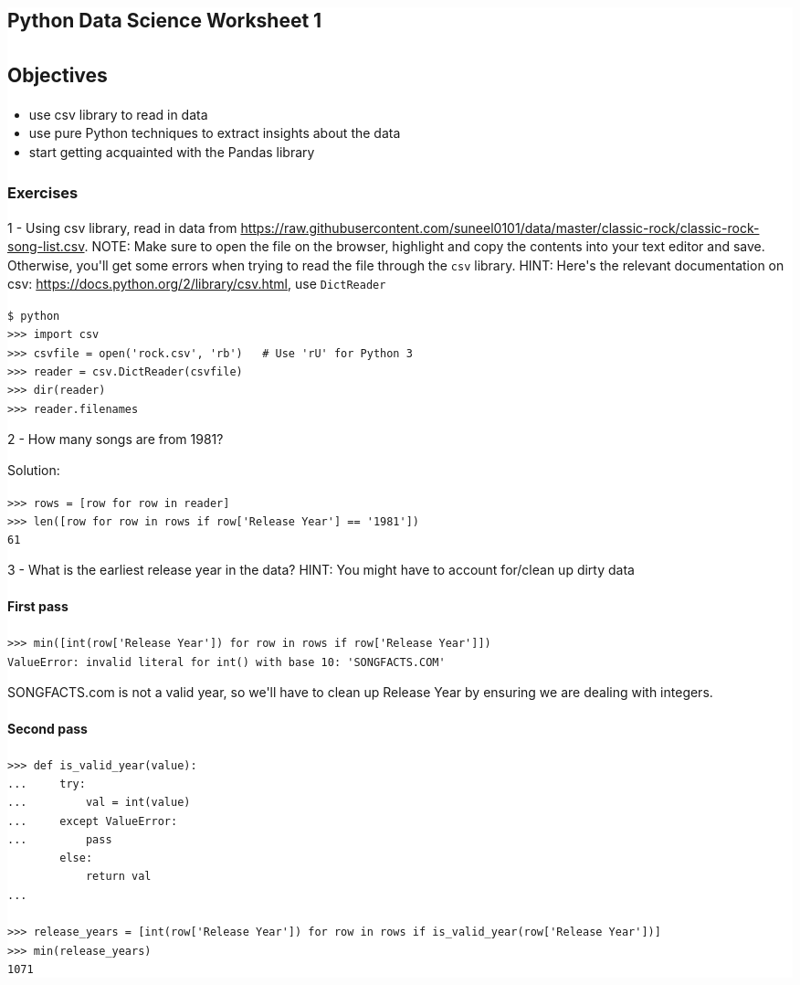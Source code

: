 
## Python Data Science Worksheet 1
## Objectives
- use csv library to read in data
- use pure Python techniques to extract insights about the data
- start getting acquainted with the Pandas library

### Exercises

1 - Using csv library, read in data from https://raw.githubusercontent.com/suneel0101/data/master/classic-rock/classic-rock-song-list.csv.
NOTE: Make sure to open the file on the browser, highlight and copy the contents into your text editor and save. Otherwise, you'll get some errors when trying to read the file through the `csv` library.
HINT: Here's the relevant documentation on csv: https://docs.python.org/2/library/csv.html, use `DictReader`
```
$ python
>>> import csv
>>> csvfile = open('rock.csv', 'rb')   # Use 'rU' for Python 3
>>> reader = csv.DictReader(csvfile)
>>> dir(reader)
>>> reader.filenames
```

2 - How many songs are from 1981?

Solution:
```
>>> rows = [row for row in reader]
>>> len([row for row in rows if row['Release Year'] == '1981'])
61
```

3 - What is the earliest release year in the data?
HINT: You might have to account for/clean up dirty data

#### First pass
```
>>> min([int(row['Release Year']) for row in rows if row['Release Year']])
ValueError: invalid literal for int() with base 10: 'SONGFACTS.COM'
```
SONGFACTS.com is not a valid year, so we'll have to clean up Release Year by ensuring we are dealing with integers.

#### Second pass
```
>>> def is_valid_year(value):
...     try:
...         val = int(value)
...     except ValueError:
...         pass
        else:
            return val
...

>>> release_years = [int(row['Release Year']) for row in rows if is_valid_year(row['Release Year'])]
>>> min(release_years)
1071
```
